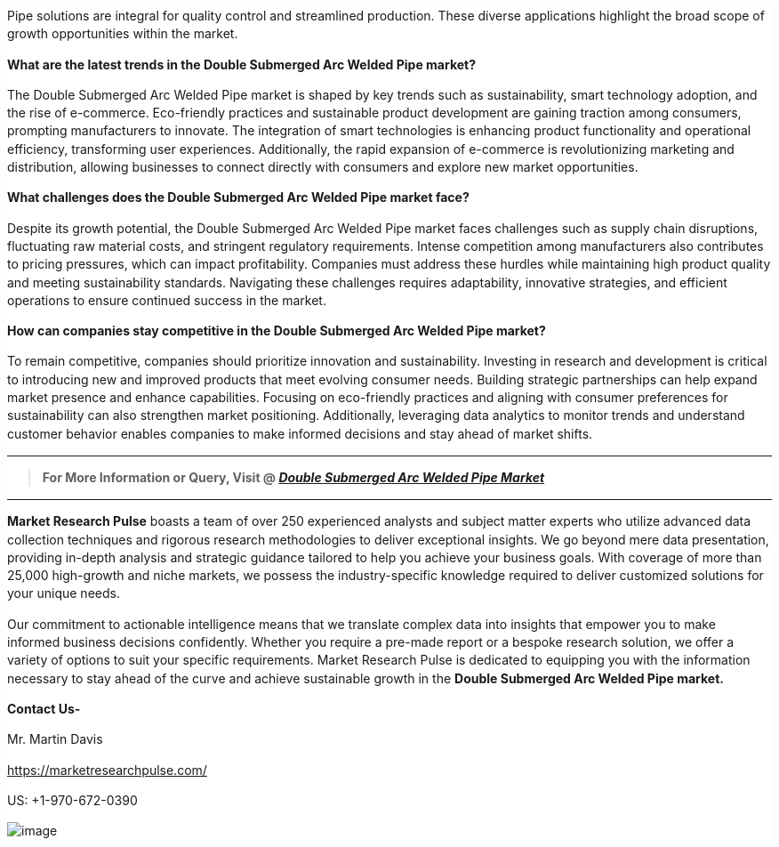Pipe solutions are integral for quality control and streamlined production. These diverse applications highlight the broad scope of growth opportunities within the market.</p><p><strong>What are the latest trends in the Double Submerged Arc Welded Pipe market?</strong></p><p>The Double Submerged Arc Welded Pipe market is shaped by key trends such as sustainability, smart technology adoption, and the rise of e-commerce. Eco-friendly practices and sustainable product development are gaining traction among consumers, prompting manufacturers to innovate. The integration of smart technologies is enhancing product functionality and operational efficiency, transforming user experiences. Additionally, the rapid expansion of e-commerce is revolutionizing marketing and distribution, allowing businesses to connect directly with consumers and explore new market opportunities.</p><p><strong>What challenges does the Double Submerged Arc Welded Pipe market face?</strong></p><p>Despite its growth potential, the Double Submerged Arc Welded Pipe market faces challenges such as supply chain disruptions, fluctuating raw material costs, and stringent regulatory requirements. Intense competition among manufacturers also contributes to pricing pressures, which can impact profitability. Companies must address these hurdles while maintaining high product quality and meeting sustainability standards. Navigating these challenges requires adaptability, innovative strategies, and efficient operations to ensure continued success in the market.</p><p><strong>How can companies stay competitive in the Double Submerged Arc Welded Pipe market?</strong></p><p>To remain competitive, companies should prioritize innovation and sustainability. Investing in research and development is critical to introducing new and improved products that meet evolving consumer needs. Building strategic partnerships can help expand market presence and enhance capabilities. Focusing on eco-friendly practices and aligning with consumer preferences for sustainability can also strengthen market positioning. Additionally, leveraging data analytics to monitor trends and understand customer behavior enables companies to make informed decisions and stay ahead of market shifts.</p><hr /><blockquote><p><strong>For More Information or Query, Visit @&nbsp;<em><a href="https://marketresearchpulse.com/report/73648/double-submerged-arc-welded-pipe-market?utm_source=Linkedin&utm_medium=0116">Double Submerged Arc Welded Pipe Market</a></em></strong></p></blockquote><hr /><p><strong>Market Research Pulse</strong> boasts a team of over 250 experienced analysts and subject matter experts who utilize advanced data collection techniques and rigorous research methodologies to deliver exceptional insights. We go beyond mere data presentation, providing in-depth analysis and strategic guidance tailored to help you achieve your business goals. With coverage of more than 25,000 high-growth and niche markets, we possess the industry-specific knowledge required to deliver customized solutions for your unique needs.</p><p>Our commitment to actionable intelligence means that we translate complex data into insights that empower you to make informed business decisions confidently. Whether you require a pre-made report or a bespoke research solution, we offer a variety of options to suit your specific requirements. Market Research Pulse is dedicated to equipping you with the information necessary to stay ahead of the curve and achieve sustainable growth in the <strong>Double Submerged Arc Welded Pipe market.</strong></p><p><strong>Contact Us-</strong></p><p>Mr. Martin Davis</p><p>https://marketresearchpulse.com/</p><p>US: +1-970-672-0390</p>
![image](https://github.com/user-attachments/assets/dbff7652-8f15-4f32-8368-10fa91236789)
